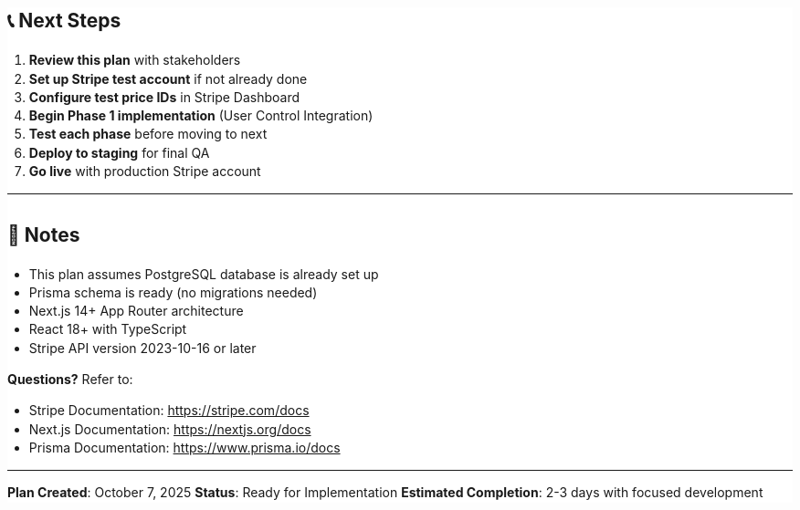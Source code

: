 
## 📞 Next Steps

1. **Review this plan** with stakeholders
2. **Set up Stripe test account** if not already done
3. **Configure test price IDs** in Stripe Dashboard
4. **Begin Phase 1 implementation** (User Control Integration)
5. **Test each phase** before moving to next
6. **Deploy to staging** for final QA
7. **Go live** with production Stripe account

---

## 📝 Notes

- This plan assumes PostgreSQL database is already set up
- Prisma schema is ready (no migrations needed)
- Next.js 14+ App Router architecture
- React 18+ with TypeScript
- Stripe API version 2023-10-16 or later

**Questions?** Refer to:
- Stripe Documentation: https://stripe.com/docs
- Next.js Documentation: https://nextjs.org/docs
- Prisma Documentation: https://www.prisma.io/docs

---

**Plan Created**: October 7, 2025
**Status**: Ready for Implementation
**Estimated Completion**: 2-3 days with focused development
